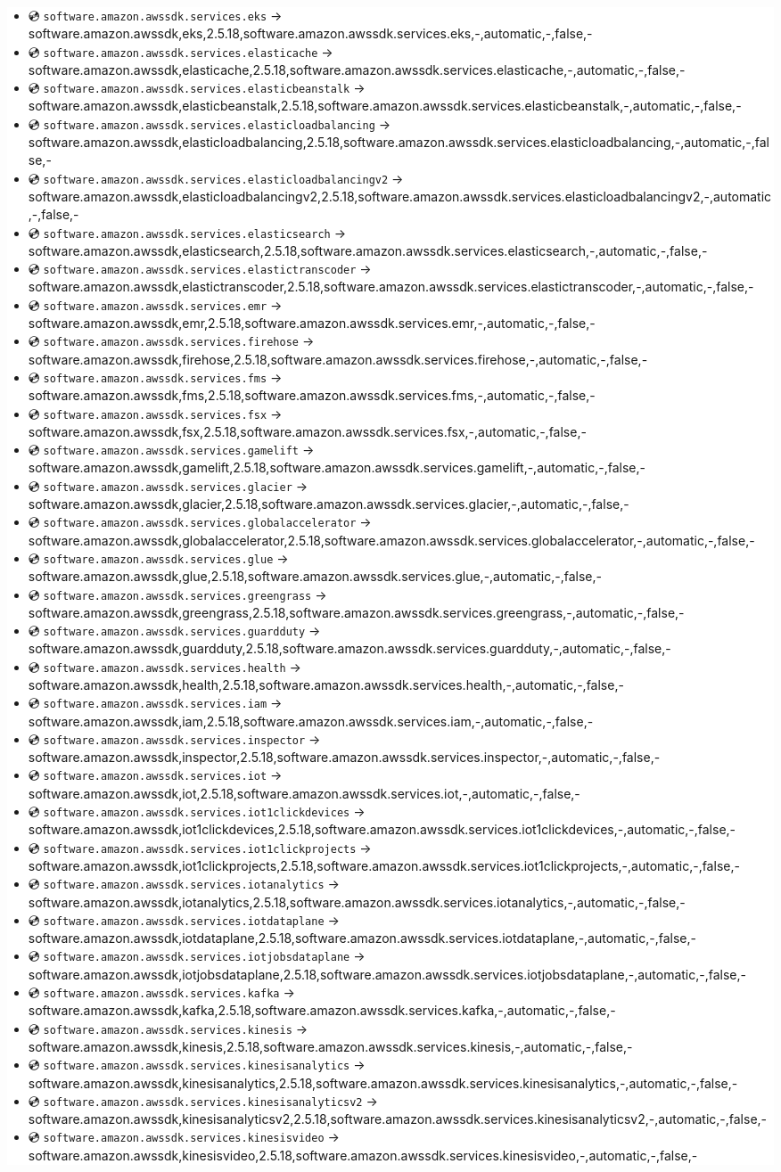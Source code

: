 - :cd: `software.amazon.awssdk.services.eks` -> software.amazon.awssdk,eks,2.5.18,software.amazon.awssdk.services.eks,-,automatic,-,false,-
- :cd: `software.amazon.awssdk.services.elasticache` -> software.amazon.awssdk,elasticache,2.5.18,software.amazon.awssdk.services.elasticache,-,automatic,-,false,-
- :cd: `software.amazon.awssdk.services.elasticbeanstalk` -> software.amazon.awssdk,elasticbeanstalk,2.5.18,software.amazon.awssdk.services.elasticbeanstalk,-,automatic,-,false,-
- :cd: `software.amazon.awssdk.services.elasticloadbalancing` -> software.amazon.awssdk,elasticloadbalancing,2.5.18,software.amazon.awssdk.services.elasticloadbalancing,-,automatic,-,false,-
- :cd: `software.amazon.awssdk.services.elasticloadbalancingv2` -> software.amazon.awssdk,elasticloadbalancingv2,2.5.18,software.amazon.awssdk.services.elasticloadbalancingv2,-,automatic,-,false,-
- :cd: `software.amazon.awssdk.services.elasticsearch` -> software.amazon.awssdk,elasticsearch,2.5.18,software.amazon.awssdk.services.elasticsearch,-,automatic,-,false,-
- :cd: `software.amazon.awssdk.services.elastictranscoder` -> software.amazon.awssdk,elastictranscoder,2.5.18,software.amazon.awssdk.services.elastictranscoder,-,automatic,-,false,-
- :cd: `software.amazon.awssdk.services.emr` -> software.amazon.awssdk,emr,2.5.18,software.amazon.awssdk.services.emr,-,automatic,-,false,-
- :cd: `software.amazon.awssdk.services.firehose` -> software.amazon.awssdk,firehose,2.5.18,software.amazon.awssdk.services.firehose,-,automatic,-,false,-
- :cd: `software.amazon.awssdk.services.fms` -> software.amazon.awssdk,fms,2.5.18,software.amazon.awssdk.services.fms,-,automatic,-,false,-
- :cd: `software.amazon.awssdk.services.fsx` -> software.amazon.awssdk,fsx,2.5.18,software.amazon.awssdk.services.fsx,-,automatic,-,false,-
- :cd: `software.amazon.awssdk.services.gamelift` -> software.amazon.awssdk,gamelift,2.5.18,software.amazon.awssdk.services.gamelift,-,automatic,-,false,-
- :cd: `software.amazon.awssdk.services.glacier` -> software.amazon.awssdk,glacier,2.5.18,software.amazon.awssdk.services.glacier,-,automatic,-,false,-
- :cd: `software.amazon.awssdk.services.globalaccelerator` -> software.amazon.awssdk,globalaccelerator,2.5.18,software.amazon.awssdk.services.globalaccelerator,-,automatic,-,false,-
- :cd: `software.amazon.awssdk.services.glue` -> software.amazon.awssdk,glue,2.5.18,software.amazon.awssdk.services.glue,-,automatic,-,false,-
- :cd: `software.amazon.awssdk.services.greengrass` -> software.amazon.awssdk,greengrass,2.5.18,software.amazon.awssdk.services.greengrass,-,automatic,-,false,-
- :cd: `software.amazon.awssdk.services.guardduty` -> software.amazon.awssdk,guardduty,2.5.18,software.amazon.awssdk.services.guardduty,-,automatic,-,false,-
- :cd: `software.amazon.awssdk.services.health` -> software.amazon.awssdk,health,2.5.18,software.amazon.awssdk.services.health,-,automatic,-,false,-
- :cd: `software.amazon.awssdk.services.iam` -> software.amazon.awssdk,iam,2.5.18,software.amazon.awssdk.services.iam,-,automatic,-,false,-
- :cd: `software.amazon.awssdk.services.inspector` -> software.amazon.awssdk,inspector,2.5.18,software.amazon.awssdk.services.inspector,-,automatic,-,false,-
- :cd: `software.amazon.awssdk.services.iot` -> software.amazon.awssdk,iot,2.5.18,software.amazon.awssdk.services.iot,-,automatic,-,false,-
- :cd: `software.amazon.awssdk.services.iot1clickdevices` -> software.amazon.awssdk,iot1clickdevices,2.5.18,software.amazon.awssdk.services.iot1clickdevices,-,automatic,-,false,-
- :cd: `software.amazon.awssdk.services.iot1clickprojects` -> software.amazon.awssdk,iot1clickprojects,2.5.18,software.amazon.awssdk.services.iot1clickprojects,-,automatic,-,false,-
- :cd: `software.amazon.awssdk.services.iotanalytics` -> software.amazon.awssdk,iotanalytics,2.5.18,software.amazon.awssdk.services.iotanalytics,-,automatic,-,false,-
- :cd: `software.amazon.awssdk.services.iotdataplane` -> software.amazon.awssdk,iotdataplane,2.5.18,software.amazon.awssdk.services.iotdataplane,-,automatic,-,false,-
- :cd: `software.amazon.awssdk.services.iotjobsdataplane` -> software.amazon.awssdk,iotjobsdataplane,2.5.18,software.amazon.awssdk.services.iotjobsdataplane,-,automatic,-,false,-
- :cd: `software.amazon.awssdk.services.kafka` -> software.amazon.awssdk,kafka,2.5.18,software.amazon.awssdk.services.kafka,-,automatic,-,false,-
- :cd: `software.amazon.awssdk.services.kinesis` -> software.amazon.awssdk,kinesis,2.5.18,software.amazon.awssdk.services.kinesis,-,automatic,-,false,-
- :cd: `software.amazon.awssdk.services.kinesisanalytics` -> software.amazon.awssdk,kinesisanalytics,2.5.18,software.amazon.awssdk.services.kinesisanalytics,-,automatic,-,false,-
- :cd: `software.amazon.awssdk.services.kinesisanalyticsv2` -> software.amazon.awssdk,kinesisanalyticsv2,2.5.18,software.amazon.awssdk.services.kinesisanalyticsv2,-,automatic,-,false,-
- :cd: `software.amazon.awssdk.services.kinesisvideo` -> software.amazon.awssdk,kinesisvideo,2.5.18,software.amazon.awssdk.services.kinesisvideo,-,automatic,-,false,-
